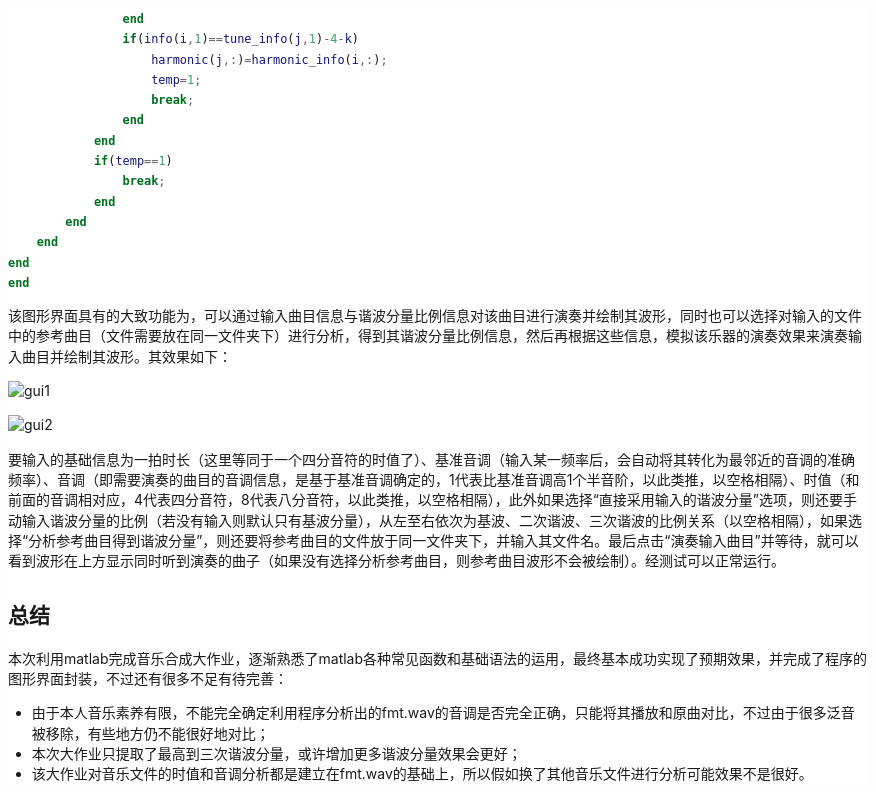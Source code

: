 ```matlab
                end
                if(info(i,1)==tune_info(j,1)-4-k)
                    harmonic(j,:)=harmonic_info(i,:);
                    temp=1;
                    break;
                end
            end
            if(temp==1)
                break;
            end
        end
    end
end
end
```

​		该图形界面具有的大致功能为，可以通过输入曲目信息与谐波分量比例信息对该曲目进行演奏并绘制其波形，同时也可以选择对输入的文件中的参考曲目（文件需要放在同一文件夹下）进行分析，得到其谐波分量比例信息，然后再根据这些信息，模拟该乐器的演奏效果来演奏输入曲目并绘制其波形。其效果如下：

![gui1](C:/Users/%E6%83%A0%E6%99%AE/Desktop/matlab/%E9%9F%B3%E4%B9%90%E5%90%88%E6%88%90/%E9%9F%B3%E4%B9%90%E5%90%88%E6%88%90%E5%A4%A7%E4%BD%9C%E4%B8%9A/gui1.png)

![gui2](C:/Users/%E6%83%A0%E6%99%AE/Desktop/matlab/%E9%9F%B3%E4%B9%90%E5%90%88%E6%88%90/%E9%9F%B3%E4%B9%90%E5%90%88%E6%88%90%E5%A4%A7%E4%BD%9C%E4%B8%9A/gui2.png)

​		要输入的基础信息为一拍时长（这里等同于一个四分音符的时值了）、基准音调（输入某一频率后，会自动将其转化为最邻近的音调的准确频率）、音调（即需要演奏的曲目的音调信息，是基于基准音调确定的，1代表比基准音调高1个半音阶，以此类推，以空格相隔）、时值（和前面的音调相对应，4代表四分音符，8代表八分音符，以此类推，以空格相隔），此外如果选择“直接采用输入的谐波分量”选项，则还要手动输入谐波分量的比例（若没有输入则默认只有基波分量），从左至右依次为基波、二次谐波、三次谐波的比例关系（以空格相隔），如果选择“分析参考曲目得到谐波分量”，则还要将参考曲目的文件放于同一文件夹下，并输入其文件名。最后点击“演奏输入曲目”并等待，就可以看到波形在上方显示同时听到演奏的曲子（如果没有选择分析参考曲目，则参考曲目波形不会被绘制）。经测试可以正常运行。



## 总结

​		本次利用matlab完成音乐合成大作业，逐渐熟悉了matlab各种常见函数和基础语法的运用，最终基本成功实现了预期效果，并完成了程序的图形界面封装，不过还有很多不足有待完善：

- 由于本人音乐素养有限，不能完全确定利用程序分析出的fmt.wav的音调是否完全正确，只能将其播放和原曲对比，不过由于很多泛音被移除，有些地方仍不能很好地对比；
- 本次大作业只提取了最高到三次谐波分量，或许增加更多谐波分量效果会更好；
- 该大作业对音乐文件的时值和音调分析都是建立在fmt.wav的基础上，所以假如换了其他音乐文件进行分析可能效果不是很好。
